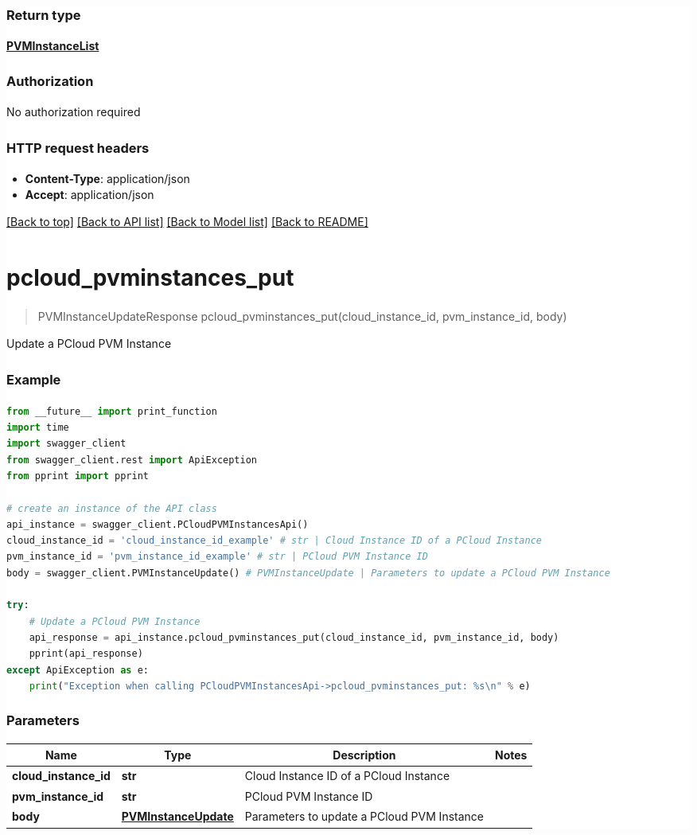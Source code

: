 ### Return type

[**PVMInstanceList**](PVMInstanceList.md)

### Authorization

No authorization required

### HTTP request headers

 - **Content-Type**: application/json
 - **Accept**: application/json

[[Back to top]](#) [[Back to API list]](../README.md#documentation-for-api-endpoints) [[Back to Model list]](../README.md#documentation-for-models) [[Back to README]](../README.md)

# **pcloud_pvminstances_put**
> PVMInstanceUpdateResponse pcloud_pvminstances_put(cloud_instance_id, pvm_instance_id, body)

Update a PCloud PVM Instance

### Example
```python
from __future__ import print_function
import time
import swagger_client
from swagger_client.rest import ApiException
from pprint import pprint

# create an instance of the API class
api_instance = swagger_client.PCloudPVMInstancesApi()
cloud_instance_id = 'cloud_instance_id_example' # str | Cloud Instance ID of a PCloud Instance
pvm_instance_id = 'pvm_instance_id_example' # str | PCloud PVM Instance ID
body = swagger_client.PVMInstanceUpdate() # PVMInstanceUpdate | Parameters to update a PCloud PVM Instance

try:
    # Update a PCloud PVM Instance
    api_response = api_instance.pcloud_pvminstances_put(cloud_instance_id, pvm_instance_id, body)
    pprint(api_response)
except ApiException as e:
    print("Exception when calling PCloudPVMInstancesApi->pcloud_pvminstances_put: %s\n" % e)
```

### Parameters

Name | Type | Description  | Notes
------------- | ------------- | ------------- | -------------
 **cloud_instance_id** | **str**| Cloud Instance ID of a PCloud Instance | 
 **pvm_instance_id** | **str**| PCloud PVM Instance ID | 
 **body** | [**PVMInstanceUpdate**](PVMInstanceUpdate.md)| Parameters to update a PCloud PVM Instance | 

